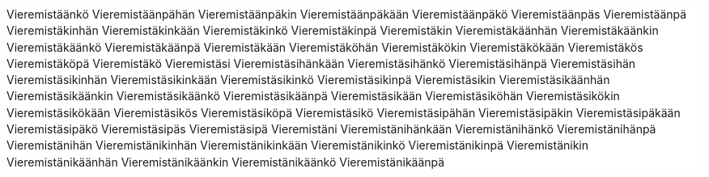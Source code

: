Vieremistäänkö
Vieremistäänpähän
Vieremistäänpäkin
Vieremistäänpäkään
Vieremistäänpäkö
Vieremistäänpäs
Vieremistäänpä
Vieremistäkinhän
Vieremistäkinkään
Vieremistäkinkö
Vieremistäkinpä
Vieremistäkin
Vieremistäkäänhän
Vieremistäkäänkin
Vieremistäkäänkö
Vieremistäkäänpä
Vieremistäkään
Vieremistäköhän
Vieremistäkökin
Vieremistäkökään
Vieremistäkös
Vieremistäköpä
Vieremistäkö
Vieremistäsi
Vieremistäsihänkään
Vieremistäsihänkö
Vieremistäsihänpä
Vieremistäsihän
Vieremistäsikinhän
Vieremistäsikinkään
Vieremistäsikinkö
Vieremistäsikinpä
Vieremistäsikin
Vieremistäsikäänhän
Vieremistäsikäänkin
Vieremistäsikäänkö
Vieremistäsikäänpä
Vieremistäsikään
Vieremistäsiköhän
Vieremistäsikökin
Vieremistäsikökään
Vieremistäsikös
Vieremistäsiköpä
Vieremistäsikö
Vieremistäsipähän
Vieremistäsipäkin
Vieremistäsipäkään
Vieremistäsipäkö
Vieremistäsipäs
Vieremistäsipä
Vieremistäni
Vieremistänihänkään
Vieremistänihänkö
Vieremistänihänpä
Vieremistänihän
Vieremistänikinhän
Vieremistänikinkään
Vieremistänikinkö
Vieremistänikinpä
Vieremistänikin
Vieremistänikäänhän
Vieremistänikäänkin
Vieremistänikäänkö
Vieremistänikäänpä